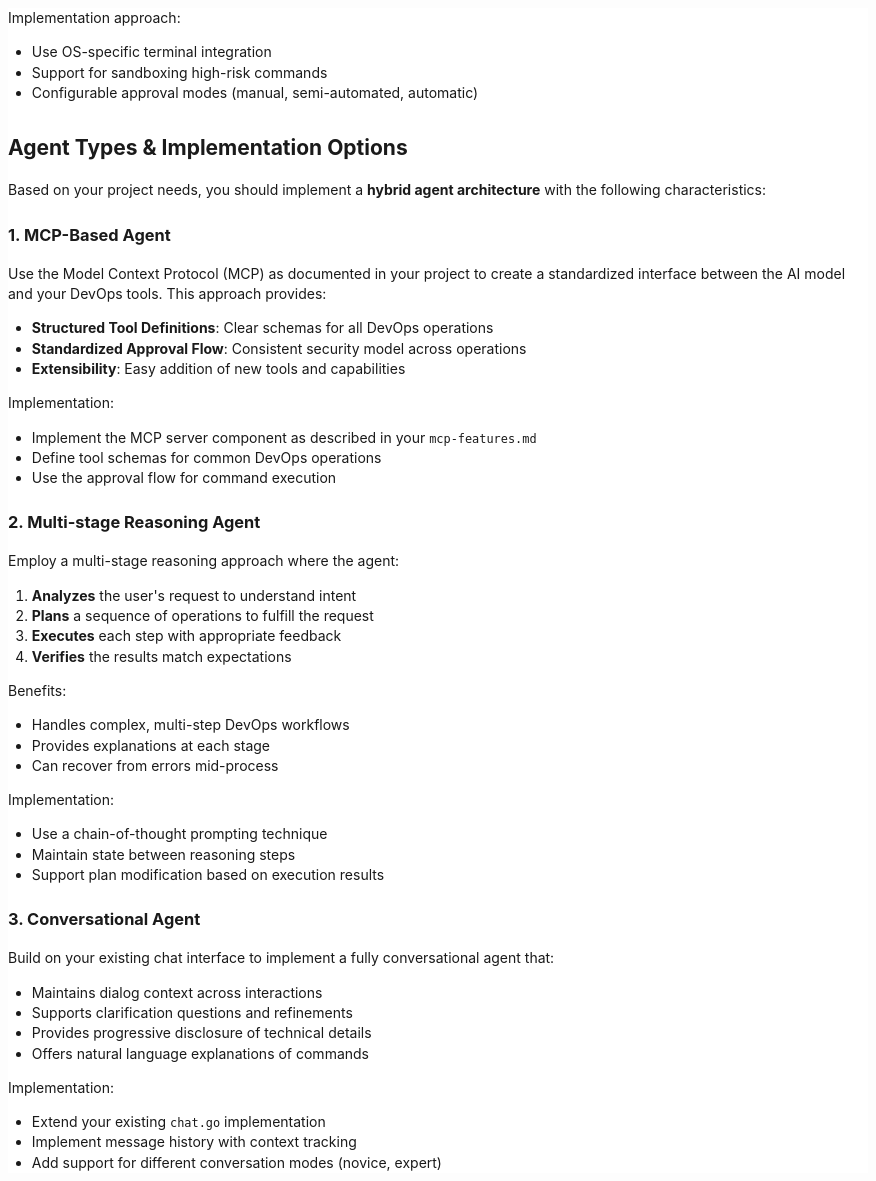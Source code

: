 Implementation approach:
- Use OS-specific terminal integration
- Support for sandboxing high-risk commands
- Configurable approval modes (manual, semi-automated, automatic)

## Agent Types & Implementation Options

Based on your project needs, you should implement a **hybrid agent architecture** with the following characteristics:

### 1. MCP-Based Agent

Use the Model Context Protocol (MCP) as documented in your project to create a standardized interface between the AI model and your DevOps tools. This approach provides:

- **Structured Tool Definitions**: Clear schemas for all DevOps operations
- **Standardized Approval Flow**: Consistent security model across operations
- **Extensibility**: Easy addition of new tools and capabilities

Implementation:
- Implement the MCP server component as described in your `mcp-features.md`
- Define tool schemas for common DevOps operations
- Use the approval flow for command execution

### 2. Multi-stage Reasoning Agent

Employ a multi-stage reasoning approach where the agent:
1. **Analyzes** the user's request to understand intent
2. **Plans** a sequence of operations to fulfill the request
3. **Executes** each step with appropriate feedback
4. **Verifies** the results match expectations

Benefits:
- Handles complex, multi-step DevOps workflows
- Provides explanations at each stage
- Can recover from errors mid-process

Implementation:
- Use a chain-of-thought prompting technique
- Maintain state between reasoning steps
- Support plan modification based on execution results

### 3. Conversational Agent

Build on your existing chat interface to implement a fully conversational agent that:
- Maintains dialog context across interactions
- Supports clarification questions and refinements
- Provides progressive disclosure of technical details
- Offers natural language explanations of commands

Implementation:
- Extend your existing `chat.go` implementation
- Implement message history with context tracking
- Add support for different conversation modes (novice, expert)
